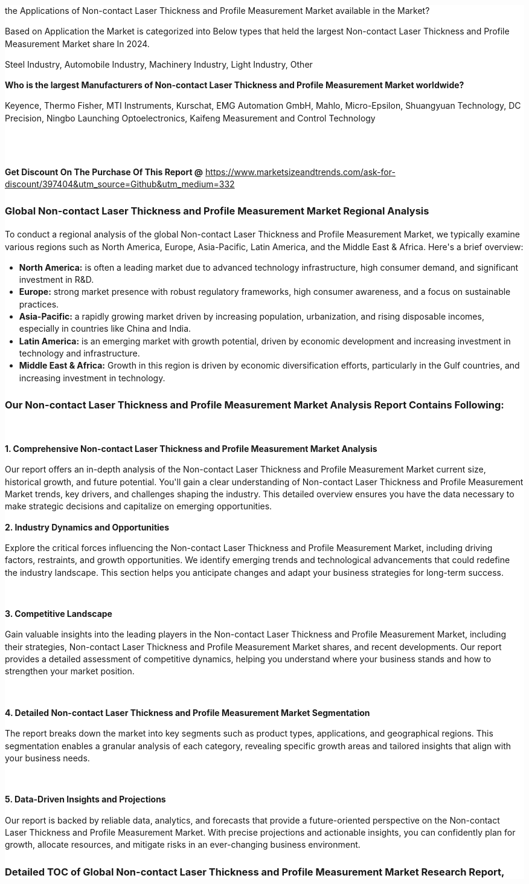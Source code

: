 the&nbsp;Applications&nbsp;of Non-contact Laser Thickness and Profile Measurement Market available in the Market?</strong></span></p></div><div class="" data-test-id=""><p><span class="">Based on Application the Market is categorized into Below types that held the largest Non-contact Laser Thickness and Profile Measurement Market share In 2024.</span></p></div><div class="" data-test-id=""><p><span class="">Steel Industry, Automobile Industry, Machinery Industry, Light Industry, Other</span></p><p><span class=""><strong>Who is the largest Manufacturers of Non-contact Laser Thickness and Profile Measurement Market worldwide?</strong></span></p></div><div class="" data-test-id=""><p><span class="">Keyence, Thermo Fisher, MTI Instruments, Kurschat, EMG Automation GmbH, Mahlo, Micro-Epsilon, Shuangyuan Technology, DC Precision, Ningbo Launching Optoelectronics, Kaifeng Measurement and Control Technology</span></p></div><div class="" data-test-id="">&nbsp;</div><div class="" data-test-id="">&nbsp;</div><div class="" data-test-id=""><p><span class=""><strong>Get Discount On The Purchase Of This Report @</strong> <a href="https://www.marketsizeandtrends.com/ask-for-discount/397404&utm_source=Github&utm_medium=332" target="_blank">https://www.marketsizeandtrends.com/ask-for-discount/397404&utm_source=Github&utm_medium=332</a></span></p></div><div class="" data-test-id=""><div class="article-main__content" data-test-id="publishing-text-block"><h3><span class="">Global Non-contact Laser Thickness and Profile Measurement Market Regional Analysis</span></h3></div><div class="article-main__content" data-test-id="publishing-text-block"><p><span class="">To conduct a regional analysis of the global Non-contact Laser Thickness and Profile Measurement Market, we typically examine various regions such as North America, Europe, Asia-Pacific, Latin America, and the Middle East &amp; Africa. Here's a brief overview:</span></p></div><div class="article-main__content" data-test-id="publishing-text-block"><ul><li><strong><span class="font-[700]">North America</span></strong><span class=""><strong>:</strong> is often a leading market due to advanced technology infrastructure, high consumer demand, and significant investment in R&amp;D.</span></li><li><strong><span class="font-[700]">Europe</span></strong><span class=""><strong>:</strong> strong market presence with robust regulatory frameworks, high consumer awareness, and a focus on sustainable practices.</span></li><li><strong><span class="font-[700]">Asia-Pacific</span></strong><span class=""><strong>:</strong> a rapidly growing market driven by increasing population, urbanization, and rising disposable incomes, especially in countries like China and India.</span></li><li><strong><span class="font-[700]">Latin America</span></strong><span class=""><strong>:</strong> is an emerging market with growth potential, driven by economic development and increasing investment in technology and infrastructure.</span></li><li><strong><span class="font-[700]">Middle East &amp; Africa</span></strong><span class=""><strong>:</strong> Growth in this region is driven by economic diversification efforts, particularly in the Gulf countries, and increasing investment in technology.</span></li></ul></div></div><div class="" data-test-id=""><h3><span class="">Our Non-contact Laser Thickness and Profile Measurement Market Analysis Report Contains Following:</span></h3><p>&nbsp;</p><p><strong>1. Comprehensive Non-contact Laser Thickness and Profile Measurement Market Analysis<br /></strong></p><p>Our report offers an in-depth analysis of the Non-contact Laser Thickness and Profile Measurement Market current size, historical growth, and future potential. You'll gain a clear understanding of Non-contact Laser Thickness and Profile Measurement Market trends, key drivers, and challenges shaping the industry. This detailed overview ensures you have the data necessary to make strategic decisions and capitalize on emerging opportunities.</p><p><strong>2. Industry Dynamics and Opportunities</strong></p><p>Explore the critical forces influencing the Non-contact Laser Thickness and Profile Measurement Market, including driving factors, restraints, and growth opportunities. We identify emerging trends and technological advancements that could redefine the industry landscape. This section helps you anticipate changes and adapt your business strategies for long-term success.</p><p>&nbsp;</p><p><strong>3. Competitive Landscape</strong></p><p>Gain valuable insights into the leading players in the Non-contact Laser Thickness and Profile Measurement Market, including their strategies, Non-contact Laser Thickness and Profile Measurement Market shares, and recent developments. Our report provides a detailed assessment of competitive dynamics, helping you understand where your business stands and how to strengthen your market position.</p><p>&nbsp;</p><p><strong>4. Detailed Non-contact Laser Thickness and Profile Measurement Market Segmentation</strong></p><p>The report breaks down the market into key segments such as product types, applications, and geographical regions. This segmentation enables a granular analysis of each category, revealing specific growth areas and tailored insights that align with your business needs.</p><p>&nbsp;</p><p><strong>5. Data-Driven Insights and Projections</strong></p><p>Our report is backed by reliable data, analytics, and forecasts that provide a future-oriented perspective on the Non-contact Laser Thickness and Profile Measurement Market. With precise projections and actionable insights, you can confidently plan for growth, allocate resources, and mitigate risks in an ever-changing business environment.</p></div><div class="" data-test-id=""><h3><span class="">Detailed TOC of Global Non-contact Laser Thickness and Profile Measurement Market Research Report,
